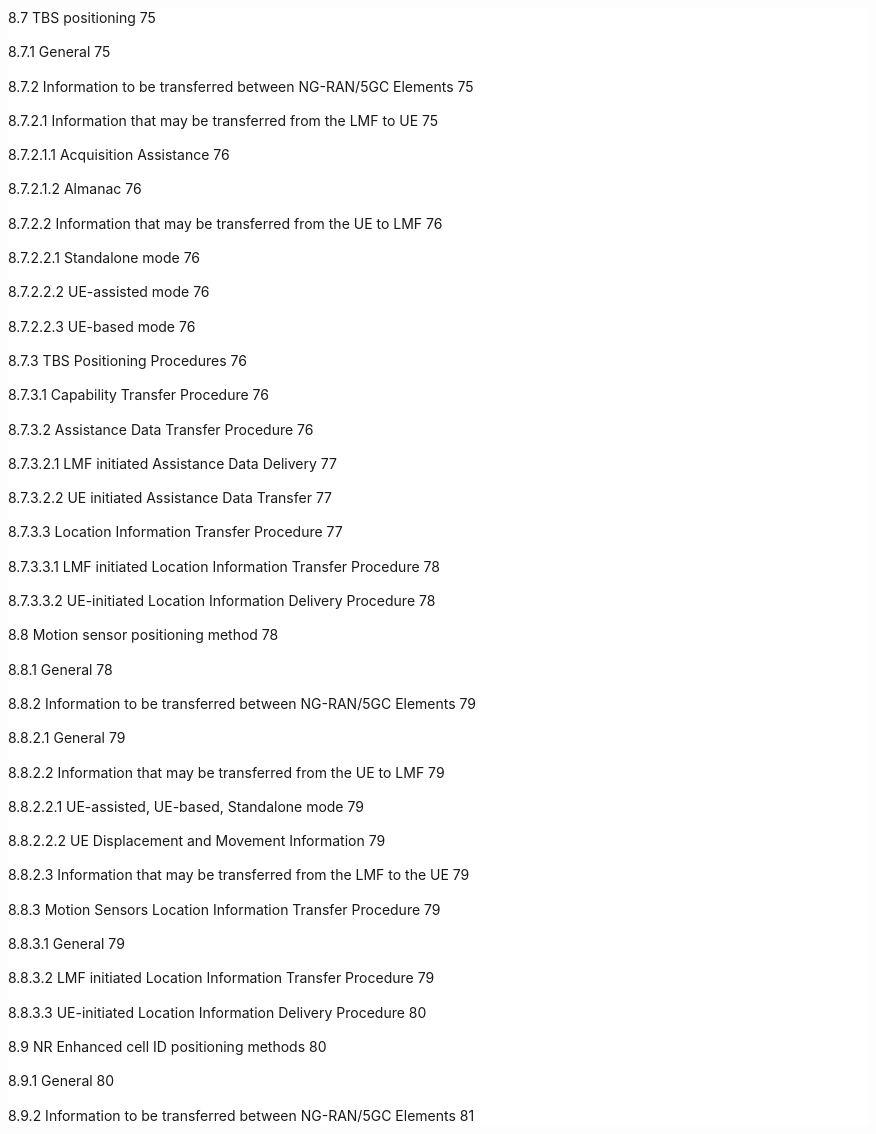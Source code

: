 8.7 TBS positioning 75

8.7.1 General 75

8.7.2 Information to be transferred between NG-RAN/5GC Elements 75

8.7.2.1 Information that may be transferred from the LMF to UE 75

8.7.2.1.1 Acquisition Assistance 76

8.7.2.1.2 Almanac 76

8.7.2.2 Information that may be transferred from the UE to LMF 76

8.7.2.2.1 Standalone mode 76

8.7.2.2.2 UE-assisted mode 76

8.7.2.2.3 UE-based mode 76

8.7.3 TBS Positioning Procedures 76

8.7.3.1 Capability Transfer Procedure 76

8.7.3.2 Assistance Data Transfer Procedure 76

8.7.3.2.1 LMF initiated Assistance Data Delivery 77

8.7.3.2.2 UE initiated Assistance Data Transfer 77

8.7.3.3 Location Information Transfer Procedure 77

8.7.3.3.1 LMF initiated Location Information Transfer Procedure 78

8.7.3.3.2 UE-initiated Location Information Delivery Procedure 78

8.8 Motion sensor positioning method 78

8.8.1 General 78

8.8.2 Information to be transferred between NG-RAN/5GC Elements 79

8.8.2.1 General 79

8.8.2.2 Information that may be transferred from the UE to LMF 79

8.8.2.2.1 UE-assisted, UE-based, Standalone mode 79

8.8.2.2.2 UE Displacement and Movement Information 79

8.8.2.3 Information that may be transferred from the LMF to the UE 79

8.8.3 Motion Sensors Location Information Transfer Procedure 79

8.8.3.1 General 79

8.8.3.2 LMF initiated Location Information Transfer Procedure 79

8.8.3.3 UE-initiated Location Information Delivery Procedure 80

8.9 NR Enhanced cell ID positioning methods 80

8.9.1 General 80

8.9.2 Information to be transferred between NG-RAN/5GC Elements 81
